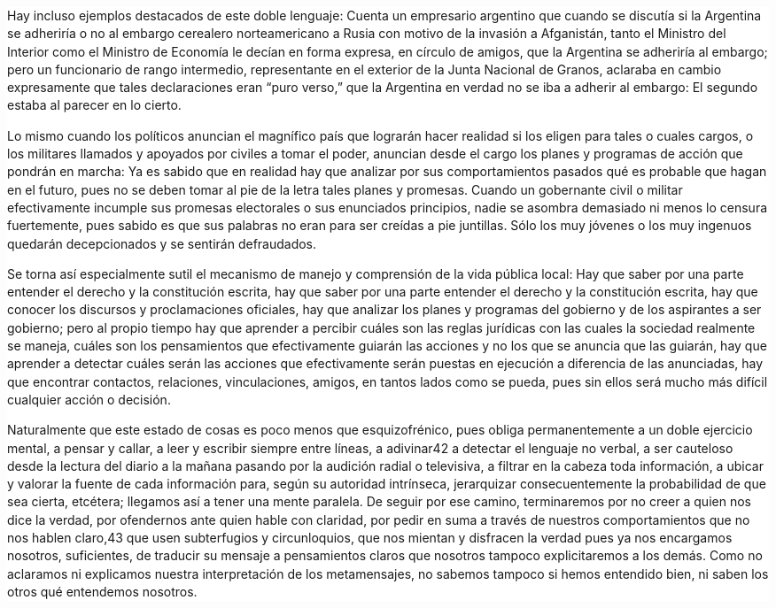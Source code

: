 
Hay incluso ejemplos destacados de este doble lenguaje: Cuenta un empresario
argentino que cuando se discutía si la Argentina se adheriría o no al embargo
cerealero norteamericano a Rusia con motivo de la invasión a Afganistán, tanto
el Ministro del Interior como el Ministro de Economía le decían en forma expresa,
en círculo de amigos, que la Argentina se adheriría al embargo; pero un funcionario de rango intermedio, representante en el exterior de la Junta Nacional de
Granos, aclaraba en cambio expresamente que tales declaraciones eran “puro
verso,” que la Argentina en verdad no se iba a adherir al embargo: El segundo
estaba al parecer en lo cierto.


Lo mismo cuando los políticos anuncian el magnífico país que lograrán hacer
realidad si los eligen para tales o cuales cargos, o los militares llamados y apoyados por civiles a tomar el poder, anuncian desde el cargo los planes y programas
de acción que pondrán en marcha: Ya es sabido que en realidad hay que analizar
por sus comportamientos pasados qué es probable que hagan en el futuro, pues no
se deben tomar al pie de la letra tales planes y promesas. Cuando un gobernante
civil o militar efectivamente incumple sus promesas electorales o sus enunciados
principios, nadie se asombra demasiado ni menos lo censura fuertemente, pues
sabido es que sus palabras no eran para ser creídas a pie juntillas. Sólo los muy
jóvenes o los muy ingenuos quedarán decepcionados y se sentirán defraudados.


Se torna así especialmente sutil el mecanismo de manejo y comprensión de la
vida pública local: Hay que saber por una parte entender el derecho y la constitución escrita, hay que saber por una parte entender el derecho y la constitución escrita, hay que conocer los discursos y proclamaciones oficiales, hay que analizar
los planes y programas del gobierno y de los aspirantes a ser gobierno; pero al
propio tiempo hay que aprender a percibir cuáles son las reglas jurídicas con las
cuales la sociedad realmente se maneja, cuáles son los pensamientos que efectivamente guiarán las acciones y no los que se anuncia que las guiarán, hay que
aprender a detectar cuáles serán las acciones que efectivamente serán puestas en
ejecución a diferencia de las anunciadas, hay que encontrar contactos, relaciones,
vinculaciones, amigos, en tantos lados como se pueda, pues sin ellos será mucho
más difícil cualquier acción o decisión.


Naturalmente que este estado de cosas es poco menos que esquizofrénico, pues
obliga permanentemente a un doble ejercicio mental, a pensar y callar, a leer
y escribir siempre entre líneas, a adivinar42 a detectar el lenguaje no verbal, a
ser cauteloso desde la lectura del diario a la mañana pasando por la audición
radial o televisiva, a filtrar en la cabeza toda información, a ubicar y valorar
la fuente de cada información para, según su autoridad intrínseca, jerarquizar
consecuentemente la probabilidad de que sea cierta, etcétera; llegamos así a tener una mente paralela. De seguir por ese camino, terminaremos por no creer a
quien nos dice la verdad, por ofendernos ante quien hable con claridad, por pedir
en suma a través de nuestros comportamientos que no nos hablen claro,43 que
usen subterfugios y circunloquios, que nos mientan y disfracen la verdad pues
ya nos encargamos nosotros, suficientes, de traducir su mensaje a pensamientos
claros que nosotros tampoco explicitaremos a los demás. Como no aclaramos ni
explicamos nuestra interpretación de los metamensajes, no sabemos tampoco si
hemos entendido bien, ni saben los otros qué entendemos nosotros.


